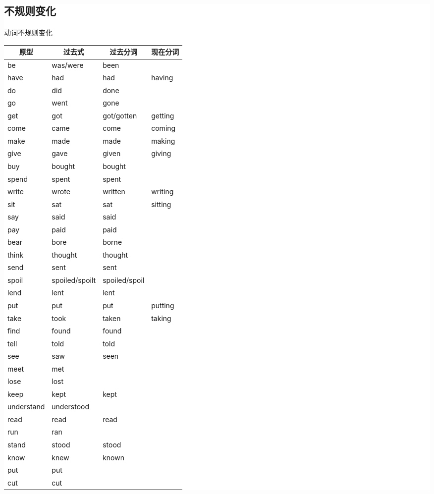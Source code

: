 ## 不规则变化

动词不规则变化
  
| 原型       | 过去式         | 过去分词      | 现在分词 |
| ---------- | -------------- | ------------- | -------- |
| be         | was/were       | been          |          |
| have       | had            | had           | having   |
| do         | did            | done          |          |
| go         | went           | gone          |          |
| get        | got            | got/gotten    | getting  |
| come       | came           | come          | coming   |
| make       | made           | made          | making   |
| give       | gave           | given         | giving   |
| buy        | bought         | bought        |          |
| spend      | spent          | spent         |          |
| write      | wrote          | written       | writing  |
| sit        | sat            | sat           | sitting  |
| say        | said           | said          |          |
| pay        | paid           | paid          |          |
| bear       | bore           | borne         |          |
| think      | thought        | thought       |          |
| send       | sent           | sent          |          |
| spoil      | spoiled/spoilt | spoiled/spoil |          |
| lend       | lent           | lent          |          |
| put        | put            | put           | putting  |
| take       | took           | taken         | taking   |
| find       | found          | found         |          |
| tell       | told           | told          |          |
| see        | saw            | seen          |          |
| meet       | met            |               |          |
| lose       | lost           |               |          |
| keep       | kept           | kept          |          |
| understand | understood     |               |          |
| read       | read           | read          |          |
| run        | ran            |               |          |
| stand      | stood          | stood         |          |
| know       | knew           | known         |          |
| put        | put            |               |          |
| cut        | cut            |               |          |